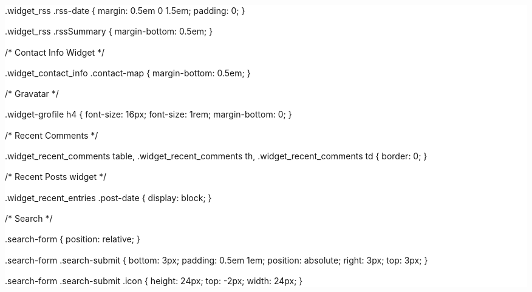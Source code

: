 .widget_rss .rss-date {
	margin: 0.5em 0 1.5em;
	padding: 0;
}

.widget_rss .rssSummary {
	margin-bottom: 0.5em;
}

/* Contact Info Widget */

.widget_contact_info .contact-map {
	margin-bottom: 0.5em;
}

/* Gravatar */

.widget-grofile h4 {
	font-size: 16px;
	font-size: 1rem;
	margin-bottom: 0;
}

/* Recent Comments */

.widget_recent_comments table,
.widget_recent_comments th,
.widget_recent_comments td {
	border: 0;
}

/* Recent Posts widget */

.widget_recent_entries .post-date {
	display: block;
}

/* Search */

.search-form {
	position: relative;
}

.search-form .search-submit {
	bottom: 3px;
	padding: 0.5em 1em;
	position: absolute;
	right: 3px;
	top: 3px;
}

.search-form .search-submit .icon {
	height: 24px;
	top: -2px;
	width: 24px;
}
